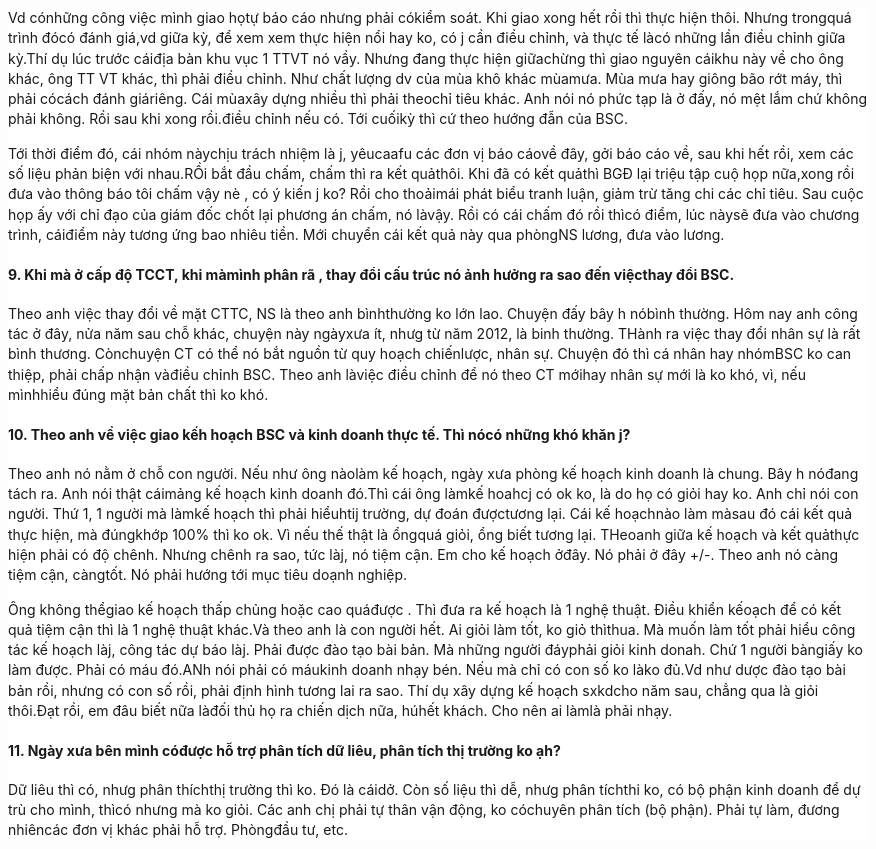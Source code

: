 Vd cónhững công việc mình giao họtự báo cáo nhưng phải cókiểm soát. Khi giao xong hết rồi thì thực hiện thôi. Nhưng trongquá trình đócó đánh giá,vd giữa kỳ, để xem xem thực hiện nổi hay ko, có j cần điều chỉnh, và thực tế làcó những lần điều chỉnh giữa kỳ.Thí dụ lúc trước cáiđịa bàn khu vục 1 TTVT nó vầy. Nhưng đang thực hiện giữachừng thì giao nguyên cáikhu này về cho ông khác, ông TT VT khác, thì phải điều chỉnh. Như chất lượng dv của mùa khô khác mùamưa. Mùa mưa hay giông bão rớt máy, thì phải cócách đánh giáriêng. Cái mùaxây dựng nhiều thì phải theochỉ tiêu khác. Anh nói nó phức tạp là ở đấy, nó mệt lắm chứ không phải không. Rồi sau khi xong rồi.điều chỉnh nếu có. Tới cuốikỳ thì cứ theo hướng đẫn của BSC. 

Tới thời điểm đó, cái nhóm nàychịu trách nhiệm là j, yêucaafu các đơn vị báo cáovề đây, gởi báo cáo về, sau khi hết rồi, xem các số liệu phản biện với nhau.RỒi bắt đầu chấm, chấm thì ra kết quảthôi. Khi đã có kết quảthì BGĐ lại triệu tập cuộ họp nữa,xong rồi đưa vào thông báo tôi chấm vậy nè , có ý kiến j ko? Rồi cho thoảimái phát biểu tranh luận, giảm trừ tăng chi các chỉ tiêu. Sau cuộc họp ấy với chỉ đạo của giám đốc chốt lại phương án chấm, nó làvậy. Rồi có cái chấm đó rồi thìcó điểm, lúc nàysẽ đưa vào chương trình, cáiđiểm này tương ứng bao nhiêu tiền. Mới chuyển cái kết quả này qua phòngNS lương, đưa vào lương.

#### 9. Khi mà ở cấp độ TCCT, khi màmình phân rã , thay đổi cấu trúc nó ảnh hưởng ra sao đến việcthay đổi BSC.

Theo anh việc thay đổi về mặt CTTC, NS là theo anh bìnhthường ko lớn lao. Chuyện đấy bây h nóbình thường. Hôm nay anh công tác ở đây, nửa năm sau chỗ khác, chuyện này ngàyxưa ít, nhưg từ năm 2012, là binh thường. THành ra việc thay đổi nhân sự là rất bình thương. Cònchuyện CT có thể nó bắt nguồn từ quy hoạch chiếnlược, nhân sự. Chuyện đó thì cá nhân hay nhómBSC ko can thiệp, phải chấp nhận vàđiều chỉnh BSC. Theo anh làviệc điều chỉnh để nó theo CT mớihay nhân sự mới là ko khó, vì, nếu mìnhhiểu đúng mặt bản chất thì ko khó.

#### 10. Theo anh về việc giao kếh hoạch BSC và kinh doanh thực tế. Thì nócó những khó khăn j?

Theo anh nó nằm ở chỗ con người. Nếu như ông nàolàm kế hoạch, ngày xưa phòng kế hoạch kinh doanh là chung. Bây h nóđang tách ra. Anh nói thật cáimảng kế hoạch kinh doanh đó.Thì cái ông làmkế hoahcj có ok ko, là do họ có giỏi hay ko. Anh chỉ nói con người. Thứ 1, 1 người mà làmkế hoạch thì phải hiểuhtij trường, dự đoán đượctương lại. Cái kế hoạchnào làm màsau đó cái kết quả thực hiện, mà đúngkhớp 100% thì ko ok. Vì nếu thế thật là ổngquá giỏi, ổng biết tương lại. THeoanh giữa kế hoạch và kết quảthực hiện phải có độ chênh. Nhưng chênh ra sao, tức làj, nó tiệm cận. Em cho kế hoạch ởđây. Nó phải ở đây +/-. Theo anh nó càng tiệm cận, càngtốt. Nó phải hướng tới mục tiêu doạnh nghiệp. 

Ông không thểgiao kế hoạch thấp chủng hoặc cao quáđược . Thì đưa ra kế hoạch là 1 nghệ thuật. Điều khiển kếoạch để có kết quả tiệm cận thì là 1 nghệ thuật khác.Và theo anh là con người hết. Ai giỏi làm tốt, ko giỏ thìthua. Mà muốn làm tốt phải hiểu công tác kế hoạch làj, công tác dự báo làj. Phải được đào tạo bài bản. Mà những người đáyphải giỏi kinh donah. Chứ 1 người bàngiấy ko làm được. Phải có máu đó.ANh nói phải có máukinh doanh nhạy bén. Nếu mà chỉ có con số ko làko đủ.Vd như dược đào tạo bài bản rồi, nhưng có con số rồi, phải định hình tương lai ra sao. Thí dụ xây dựng kế hoạch sxkdcho năm sau, chẳng qua là giỏi thôi.Đạt rồi, em đâu biết nữa làđối thủ họ ra chiến dịch nữa, húhết khách. Cho nên ai làmlà phải nhạy.

#### 11. Ngày xưa bên mình cóđược hỗ trợ phân tích dữ liêu, phân tích thị trường ko ạh?

Dữ liêu thì có, nhưg phân thíchthị trường thì ko. Đó là cáidở. Còn số liệu thì dễ, nhưg phân tíchthi ko, có bộ phận kinh doanh để dự trù cho mình, thìcó nhưng mà ko giỏi. Các anh chị phải tự thân vận động, ko cóchuyên phân tích (bộ phận). Phải tự làm, đương nhiêncác đơn vị khác phải hỗ trợ. Phòngđầu tư, etc.
